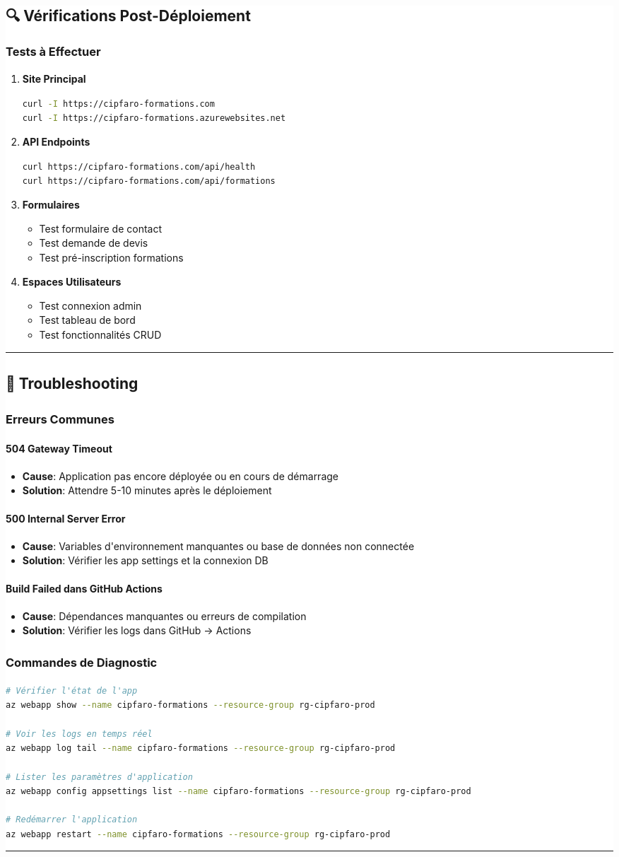 
## 🔍 Vérifications Post-Déploiement

### **Tests à Effectuer**

1. **Site Principal**
   ```bash
   curl -I https://cipfaro-formations.com
   curl -I https://cipfaro-formations.azurewebsites.net
   ```

2. **API Endpoints**
   ```bash
   curl https://cipfaro-formations.com/api/health
   curl https://cipfaro-formations.com/api/formations
   ```

3. **Formulaires**
   - Test formulaire de contact
   - Test demande de devis
   - Test pré-inscription formations

4. **Espaces Utilisateurs**
   - Test connexion admin
   - Test tableau de bord
   - Test fonctionnalités CRUD

---

## 🚨 Troubleshooting

### **Erreurs Communes**

#### **504 Gateway Timeout**
- **Cause**: Application pas encore déployée ou en cours de démarrage
- **Solution**: Attendre 5-10 minutes après le déploiement

#### **500 Internal Server Error**
- **Cause**: Variables d'environnement manquantes ou base de données non connectée
- **Solution**: Vérifier les app settings et la connexion DB

#### **Build Failed dans GitHub Actions**
- **Cause**: Dépendances manquantes ou erreurs de compilation
- **Solution**: Vérifier les logs dans GitHub → Actions

### **Commandes de Diagnostic**

```bash
# Vérifier l'état de l'app
az webapp show --name cipfaro-formations --resource-group rg-cipfaro-prod

# Voir les logs en temps réel
az webapp log tail --name cipfaro-formations --resource-group rg-cipfaro-prod

# Lister les paramètres d'application
az webapp config appsettings list --name cipfaro-formations --resource-group rg-cipfaro-prod

# Redémarrer l'application
az webapp restart --name cipfaro-formations --resource-group rg-cipfaro-prod
```

---